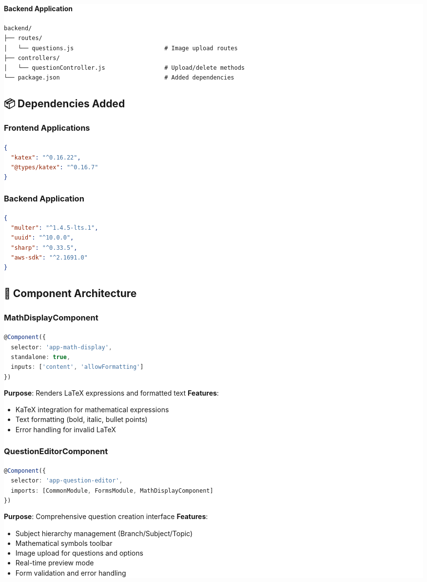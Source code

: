 #### Backend Application
```
backend/
├── routes/
│   └── questions.js                          # Image upload routes
├── controllers/
│   └── questionController.js                 # Upload/delete methods
└── package.json                              # Added dependencies
```

## 📦 Dependencies Added

### Frontend Applications
```json
{
  "katex": "^0.16.22",
  "@types/katex": "^0.16.7"
}
```

### Backend Application
```json
{
  "multer": "^1.4.5-lts.1",
  "uuid": "^10.0.0",
  "sharp": "^0.33.5",
  "aws-sdk": "^2.1691.0"
}
```

## 🧩 Component Architecture

### MathDisplayComponent
```typescript
@Component({
  selector: 'app-math-display',
  standalone: true,
  inputs: ['content', 'allowFormatting']
})
```
**Purpose**: Renders LaTeX expressions and formatted text
**Features**: 
- KaTeX integration for mathematical expressions
- Text formatting (bold, italic, bullet points)
- Error handling for invalid LaTeX

### QuestionEditorComponent
```typescript
@Component({
  selector: 'app-question-editor',
  imports: [CommonModule, FormsModule, MathDisplayComponent]
})
```
**Purpose**: Comprehensive question creation interface
**Features**:
- Subject hierarchy management (Branch/Subject/Topic)
- Mathematical symbols toolbar
- Image upload for questions and options
- Real-time preview mode
- Form validation and error handling
